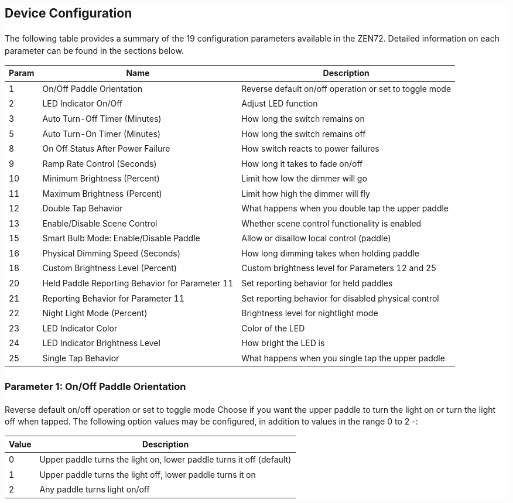 

## Device Configuration

The following table provides a summary of the 19 configuration parameters available in the ZEN72.
Detailed information on each parameter can be found in the sections below.

| Param | Name  | Description |
|-------|-------|-------------|
| 1 | On/Off Paddle Orientation | Reverse default on/off operation or set to toggle mode |
| 2 | LED Indicator On/Off | Adjust LED function |
| 3 | Auto Turn-Off Timer (Minutes) | How long the switch remains on |
| 5 | Auto Turn-On Timer (Minutes) | How long the switch remains off |
| 8 | On Off Status After Power Failure | How switch reacts to power failures |
| 9 | Ramp Rate Control (Seconds) | How long it takes to fade on/off |
| 10 | Minimum Brightness (Percent) | Limit how low the dimmer will go |
| 11 | Maximum Brightness (Percent) | Limit how high the dimmer will fly |
| 12 | Double Tap Behavior | What happens when you double tap the upper paddle |
| 13 | Enable/Disable Scene Control | Whether scene control functionality is enabled |
| 15 | Smart Bulb Mode: Enable/Disable Paddle | Allow or disallow local control (paddle) |
| 16 | Physical Dimming Speed (Seconds) | How long dimming takes when holding paddle |
| 18 | Custom Brightness Level (Percent) | Custom brightness level for Parameters 12 and 25 |
| 20 | Held Paddle Reporting Behavior for Parameter 11 | Set reporting behavior for held paddles |
| 21 | Reporting Behavior for Parameter 11 | Set reporting behavior for disabled physical control |
| 22 | Night Light Mode (Percent) | Brightness level for nightlight mode |
| 23 | LED Indicator Color | Color of the LED |
| 24 | LED Indicator Brightness Level | How bright the LED is |
| 25 | Single Tap Behavior | What happens when you single tap the upper paddle |

### Parameter 1: On/Off Paddle Orientation

Reverse default on/off operation or set to toggle mode
Choose if you want the upper paddle to turn the light on or turn the light off when tapped.
The following option values may be configured, in addition to values in the range 0 to 2 -:

| Value  | Description |
|--------|-------------|
| 0 | Upper paddle turns the light on, lower paddle turns it off (default) |
| 1 | Upper paddle turns the light off, lower paddle turns it on |
| 2 | Any paddle turns light on/off |
